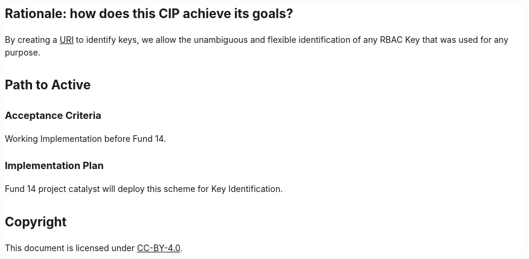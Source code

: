 ## Rationale: how does this CIP achieve its goals?

By creating a [URI] to identify keys,
we allow the unambiguous and flexible identification of any RBAC Key that was used for any purpose.

## Path to Active

### Acceptance Criteria

Working Implementation before Fund 14.

### Implementation Plan

Fund 14 project catalyst will deploy this scheme for Key Identification.

## Copyright

This document is licensed under [CC-BY-4.0](https://creativecommons.org/licenses/by/4.0/legalcode).

[URI]: https://datatracker.ietf.org/doc/html/rfc3986
[Universal Resource Identifier]: https://datatracker.ietf.org/doc/html/rfc3986
[RFC3986]: https://datatracker.ietf.org/doc/html/rfc3986
[Base64 URL]: https://datatracker.ietf.org/doc/html/rfc4648#section-5
[userinfo]: (https://datatracker.ietf.org/doc/html/rfc3986#section-3.2.1)

